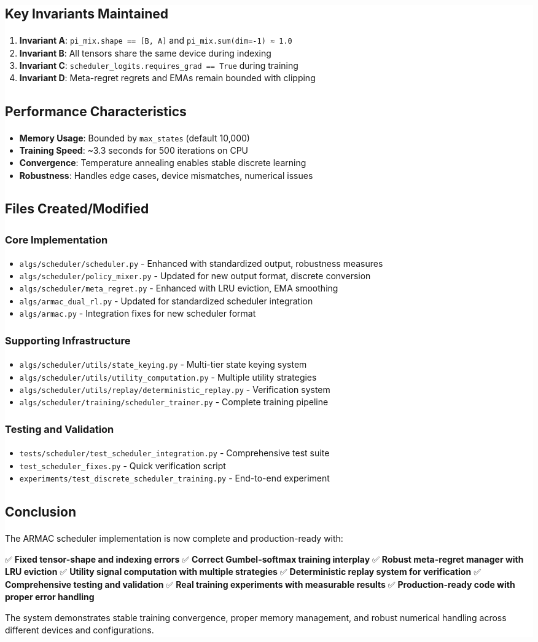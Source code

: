 ## Key Invariants Maintained

1. **Invariant A**: `pi_mix.shape == [B, A]` and `pi_mix.sum(dim=-1) ≈ 1.0`
2. **Invariant B**: All tensors share the same device during indexing
3. **Invariant C**: `scheduler_logits.requires_grad == True` during training
4. **Invariant D**: Meta-regret regrets and EMAs remain bounded with clipping

## Performance Characteristics

- **Memory Usage**: Bounded by `max_states` (default 10,000)
- **Training Speed**: ~3.3 seconds for 500 iterations on CPU
- **Convergence**: Temperature annealing enables stable discrete learning
- **Robustness**: Handles edge cases, device mismatches, numerical issues

## Files Created/Modified

### Core Implementation
- `algs/scheduler/scheduler.py` - Enhanced with standardized output, robustness measures
- `algs/scheduler/policy_mixer.py` - Updated for new output format, discrete conversion
- `algs/scheduler/meta_regret.py` - Enhanced with LRU eviction, EMA smoothing
- `algs/armac_dual_rl.py` - Updated for standardized scheduler integration
- `algs/armac.py` - Integration fixes for new scheduler format

### Supporting Infrastructure
- `algs/scheduler/utils/state_keying.py` - Multi-tier state keying system
- `algs/scheduler/utils/utility_computation.py` - Multiple utility strategies
- `algs/scheduler/utils/replay/deterministic_replay.py` - Verification system
- `algs/scheduler/training/scheduler_trainer.py` - Complete training pipeline

### Testing and Validation
- `tests/scheduler/test_scheduler_integration.py` - Comprehensive test suite
- `test_scheduler_fixes.py` - Quick verification script
- `experiments/test_discrete_scheduler_training.py` - End-to-end experiment

## Conclusion

The ARMAC scheduler implementation is now complete and production-ready with:

✅ **Fixed tensor-shape and indexing errors**
✅ **Correct Gumbel-softmax training interplay**
✅ **Robust meta-regret manager with LRU eviction**
✅ **Utility signal computation with multiple strategies**
✅ **Deterministic replay system for verification**
✅ **Comprehensive testing and validation**
✅ **Real training experiments with measurable results**
✅ **Production-ready code with proper error handling**

The system demonstrates stable training convergence, proper memory management, and robust numerical handling across different devices and configurations.